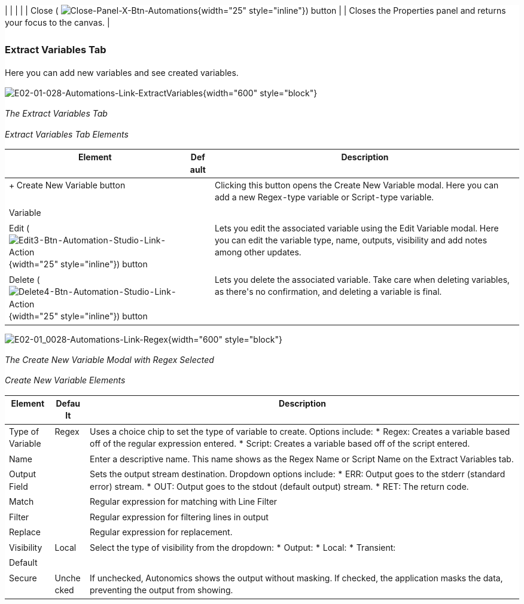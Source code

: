 |                                                                                                                |               |                                                                                                                                                                                                                                                                                                                           |
| Close ( ![Close-Panel-X-Btn-Automations](Close-Panel-X-Btn-Automations.png){width="25" style="inline"}) button |               | Closes the Properties panel and returns your focus to the canvas.                                                                                                                                                                                                                                                         |



### Extract Variables Tab

Here you can add new variables and see created variables.

![E02-01-028-Automations-Link-ExtractVariables](E02-01-028-Automations-Link-ExtractVariables.png){width="600" style="block"}

*The Extract Variables Tab*

*Extract Variables Tab Elements*

| Element                                                                                                                                 | Default | Description                                                                                                                                                            |
|-----------------------------------------------------------------------------------------------------------------------------------------|---------|------------------------------------------------------------------------------------------------------------------------------------------------------------------------|
| + Create New Variable button                                                                                                            |         | Clicking this button opens the Create New Variable modal. Here you can add a new Regex-type variable or Script-type variable.                                          |
| Variable                                                                                                                                |         |                                                                                                                                                                        |
| Edit ( ![Edit3-Btn-Automation-Studio-Link-Action](Edit3-Btn-Automation-Studio-Link-Action.png){width="25" style="inline"}) button       |         | Lets you edit the associated variable using the Edit Variable modal. Here you can edit the variable type, name, outputs, visibility and add notes among other updates. |
| Delete ( ![Delete4-Btn-Automation-Studio-Link-Action](Delete4-Btn-Automation-Studio-Link-Action.png){width="25" style="inline"}) button |         | Lets you delete the associated variable. Take care when deleting variables, as there's no confirmation, and deleting a variable is final.                              |



![E02-01_0028-Automations-Link-Regex](E02-01_0028-Automations-Link-Regex.png){width="600" style="block"}

*The Create New Variable Modal with Regex Selected*

*Create New Variable Elements*

| Element          | Default   | Description                                                                                                                                                                                                       |
|------------------|-----------|-------------------------------------------------------------------------------------------------------------------------------------------------------------------------------------------------------------------|
| Type of Variable | Regex     | Uses a choice chip to set the type of variable to create. Options include: * Regex: Creates a variable based off of the regular expression entered. * Script: Creates a variable based off of the script entered. |
| Name             |           | Enter a descriptive name. This name shows as the Regex Name or Script Name on the Extract Variables tab.                                                                                                          |
| Output Field     |           | Sets the output stream destination. Dropdown options include: * ERR: Output goes to the stderr (standard error) stream. * OUT: Output goes to the stdout (default output) stream. * RET: The return code.         |
| Match            |           | Regular expression for matching with Line Filter                                                                                                                                                                  |
| Filter           |           | Regular expression for filtering lines in output                                                                                                                                                                  |
| Replace          |           | Regular expression for replacement.                                                                                                                                                                               |
| Visibility       | Local     | Select the type of visibility from the dropdown: * Output: * Local: * Transient:                                                                                                                                  |
| Default          |           |                                                                                                                                                                                                                   |
| Secure           | Unchecked | If unchecked, Autonomics shows the output without masking. If checked, the application masks the data, preventing the output from showing.                                                       |
